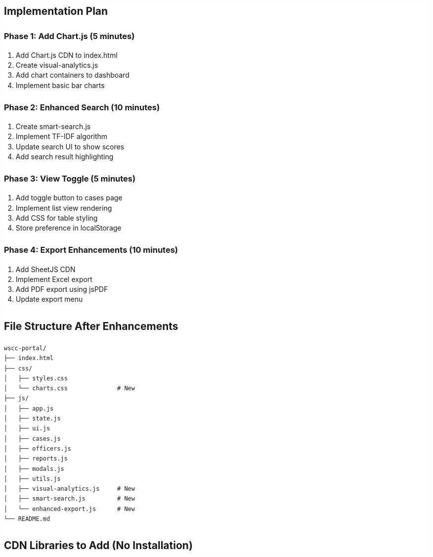 ## Implementation Plan

### Phase 1: Add Chart.js (5 minutes)
1. Add Chart.js CDN to index.html
2. Create visual-analytics.js
3. Add chart containers to dashboard
4. Implement basic bar charts

### Phase 2: Enhanced Search (10 minutes)
1. Create smart-search.js
2. Implement TF-IDF algorithm
3. Update search UI to show scores
4. Add search result highlighting

### Phase 3: View Toggle (5 minutes)
1. Add toggle button to cases page
2. Implement list view rendering
3. Add CSS for table styling
4. Store preference in localStorage

### Phase 4: Export Enhancements (10 minutes)
1. Add SheetJS CDN
2. Implement Excel export
3. Add PDF export using jsPDF
4. Update export menu

## File Structure After Enhancements

```
wscc-portal/
├── index.html
├── css/
│   ├── styles.css
│   └── charts.css              # New
├── js/
│   ├── app.js
│   ├── state.js
│   ├── ui.js
│   ├── cases.js
│   ├── officers.js
│   ├── reports.js
│   ├── modals.js
│   ├── utils.js
│   ├── visual-analytics.js     # New
│   ├── smart-search.js         # New
│   └── enhanced-export.js      # New
└── README.md
```

## CDN Libraries to Add (No Installation)
